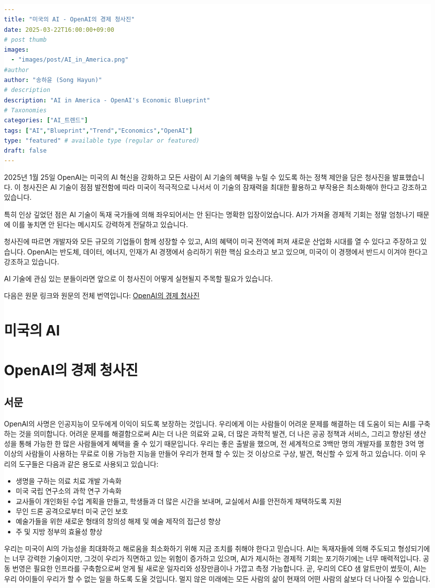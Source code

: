 ```yaml
---
title: "미국의 AI - OpenAI의 경제 청사진"
date: 2025-03-22T16:00:00+09:00
# post thumb
images:
  - "images/post/AI_in_America.png"
#author
author: "송하윤 (Song Hayun)"
# description
description: "AI in America - OpenAI's Economic Blueprint"
# Taxonomies
categories: ["AI_트렌드"]
tags: ["AI","Blueprint","Trend","Economics","OpenAI"]
type: "featured" # available type (regular or featured)
draft: false
---
```


2025년 1월 25일 OpenAI는 미국의 AI 혁신을 강화하고 모든 사람이 AI 기술의 혜택을 누릴 수 있도록 하는 정책 제안을 담은 청사진을 발표했습니다. 이 청사진은 AI 기술이 점점 발전함에 따라 미국이 적극적으로 나서서 이 기술의 잠재력을 최대한 활용하고 부작용은 최소화해야 한다고 강조하고 있습니다.

특히 인상 깊었던 점은 AI 기술이 독재 국가들에 의해 좌우되어서는 안 된다는 명확한 입장이었습니다. AI가 가져올 경제적 기회는 정말 엄청나기 때문에 이를 놓치면 안 된다는 메시지도 강력하게 전달하고 있습니다.

청사진에 따르면 개발자와 모든 규모의 기업들이 함께 성장할 수 있고, AI의 혜택이 미국 전역에 퍼져 새로운 산업화 시대를 열 수 있다고 주장하고 있습니다. OpenAI는 반도체, 데이터, 에너지, 인재가 AI 경쟁에서 승리하기 위한 핵심 요소라고 보고 있으며, 미국이 이 경쟁에서 반드시 이겨야 한다고 강조하고 있습니다.

AI 기술에 관심 있는 분들이라면 앞으로 이 청사진이 어떻게 실현될지 주목할 필요가 있습니다.

다음은 원문 링크와 원문의 전체 번역입니다: [OpenAI의 경제 청사진](https://openai.com/global-affairs/openais-economic-blueprint/)

# 미국의 AI
# OpenAI의 경제 청사진

## 서문

OpenAI의 사명은 인공지능이 모두에게 이익이 되도록 보장하는 것입니다. 우리에게 이는 사람들이 어려운 문제를 해결하는 데 도움이 되는 AI를 구축하는 것을 의미합니다. 어려운 문제를 해결함으로써 AI는 더 나은 의료와 교육, 더 많은 과학적 발견, 더 나은 공공 정책과 서비스, 그리고 향상된 생산성을 통해 가능한 한 많은 사람들에게 혜택을 줄 수 있기 때문입니다. 우리는 좋은 출발을 했으며, 전 세계적으로 3백만 명의 개발자를 포함한 3억 명 이상의 사람들이 사용하는 무료로 이용 가능한 지능을 만들어 우리가 현재 할 수 있는 것 이상으로 구상, 발견, 혁신할 수 있게 하고 있습니다. 이미 우리의 도구들은 다음과 같은 용도로 사용되고 있습니다:

- 생명을 구하는 의료 치료 개발 가속화
- 미국 국립 연구소의 과학 연구 가속화
- 교사들이 개인화된 수업 계획을 만들고, 학생들과 더 많은 시간을 보내며, 교실에서 AI를 안전하게 채택하도록 지원
- 무인 드론 공격으로부터 미국 군인 보호
- 예술가들을 위한 새로운 형태의 창의성 해제 및 예술 제작의 접근성 향상
- 주 및 지방 정부의 효율성 향상

우리는 미국이 AI의 가능성을 최대화하고 해로움을 최소화하기 위해 지금 조치를 취해야 한다고 믿습니다. AI는 독재자들에 의해 주도되고 형성되기에는 너무 강력한 기술이지만, 그것이 우리가 직면하고 있는 위험이 증가하고 있으며, AI가 제시하는 경제적 기회는 포기하기에는 너무 매력적입니다. 공동 번영은 필요한 인프라를 구축함으로써 얻게 될 새로운 일자리와 성장만큼이나 가깝고 측정 가능합니다. 곧, 우리의 CEO 샘 알트만이 썼듯이, AI는 우리 아이들이 우리가 할 수 없는 일을 하도록 도울 것입니다. 멀지 않은 미래에는 모든 사람의 삶이 현재의 어떤 사람의 삶보다 더 나아질 수 있습니다.
